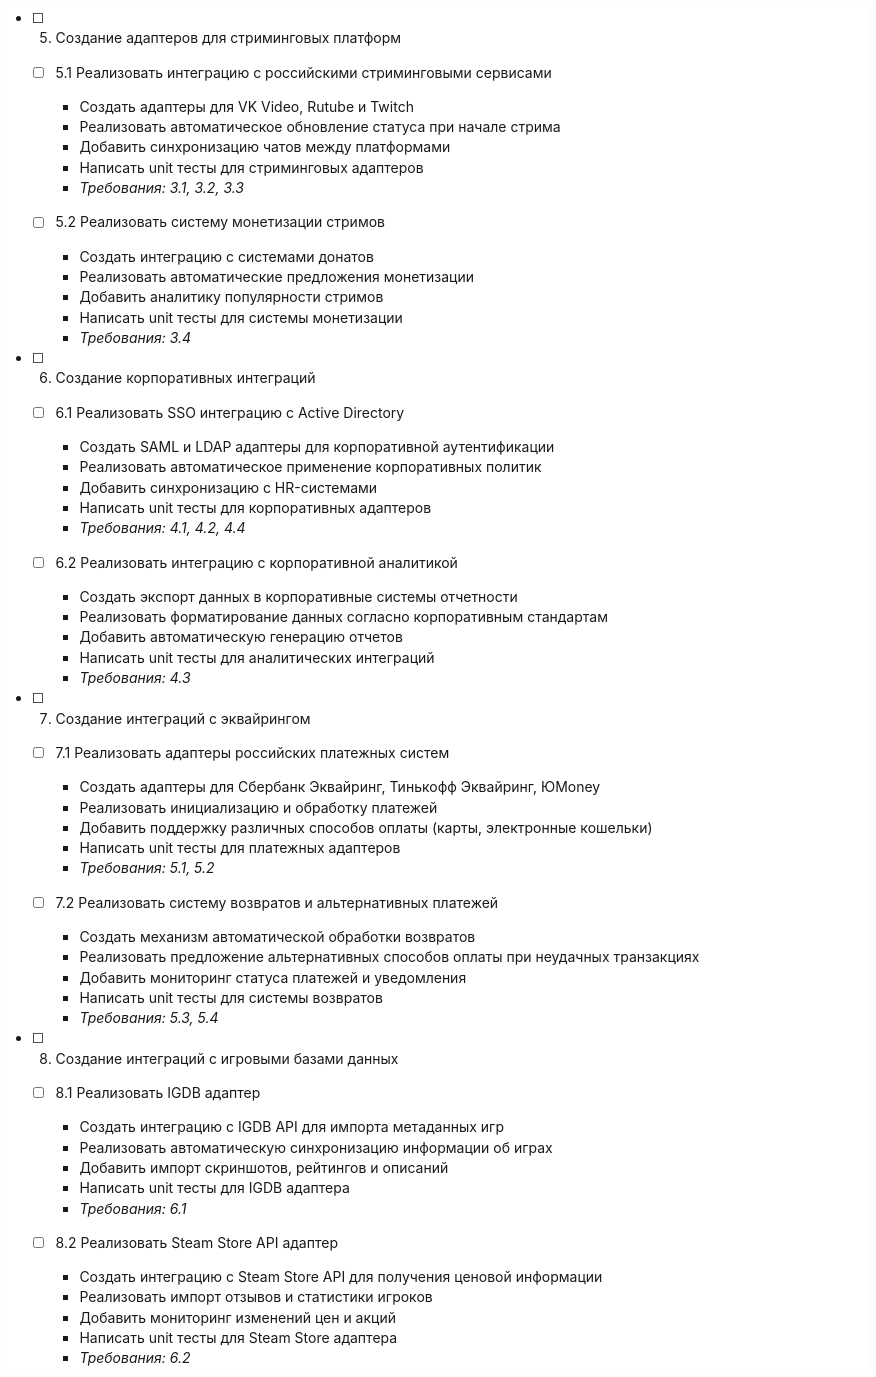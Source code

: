 - [ ] 5. Создание адаптеров для стриминговых платформ
  - [ ] 5.1 Реализовать интеграцию с российскими стриминговыми сервисами
    - Создать адаптеры для VK Video, Rutube и Twitch
    - Реализовать автоматическое обновление статуса при начале стрима
    - Добавить синхронизацию чатов между платформами
    - Написать unit тесты для стриминговых адаптеров
    - _Требования: 3.1, 3.2, 3.3_

  - [ ] 5.2 Реализовать систему монетизации стримов
    - Создать интеграцию с системами донатов
    - Реализовать автоматические предложения монетизации
    - Добавить аналитику популярности стримов
    - Написать unit тесты для системы монетизации
    - _Требования: 3.4_

- [ ] 6. Создание корпоративных интеграций
  - [ ] 6.1 Реализовать SSO интеграцию с Active Directory
    - Создать SAML и LDAP адаптеры для корпоративной аутентификации
    - Реализовать автоматическое применение корпоративных политик
    - Добавить синхронизацию с HR-системами
    - Написать unit тесты для корпоративных адаптеров
    - _Требования: 4.1, 4.2, 4.4_

  - [ ] 6.2 Реализовать интеграцию с корпоративной аналитикой
    - Создать экспорт данных в корпоративные системы отчетности
    - Реализовать форматирование данных согласно корпоративным стандартам
    - Добавить автоматическую генерацию отчетов
    - Написать unit тесты для аналитических интеграций
    - _Требования: 4.3_

- [ ] 7. Создание интеграций с эквайрингом
  - [ ] 7.1 Реализовать адаптеры российских платежных систем
    - Создать адаптеры для Сбербанк Эквайринг, Тинькофф Эквайринг, ЮMoney
    - Реализовать инициализацию и обработку платежей
    - Добавить поддержку различных способов оплаты (карты, электронные кошельки)
    - Написать unit тесты для платежных адаптеров
    - _Требования: 5.1, 5.2_

  - [ ] 7.2 Реализовать систему возвратов и альтернативных платежей
    - Создать механизм автоматической обработки возвратов
    - Реализовать предложение альтернативных способов оплаты при неудачных транзакциях
    - Добавить мониторинг статуса платежей и уведомления
    - Написать unit тесты для системы возвратов
    - _Требования: 5.3, 5.4_

- [ ] 8. Создание интеграций с игровыми базами данных
  - [ ] 8.1 Реализовать IGDB адаптер
    - Создать интеграцию с IGDB API для импорта метаданных игр
    - Реализовать автоматическую синхронизацию информации об играх
    - Добавить импорт скриншотов, рейтингов и описаний
    - Написать unit тесты для IGDB адаптера
    - _Требования: 6.1_

  - [ ] 8.2 Реализовать Steam Store API адаптер
    - Создать интеграцию с Steam Store API для получения ценовой информации
    - Реализовать импорт отзывов и статистики игроков
    - Добавить мониторинг изменений цен и акций
    - Написать unit тесты для Steam Store адаптера
    - _Требования: 6.2_
